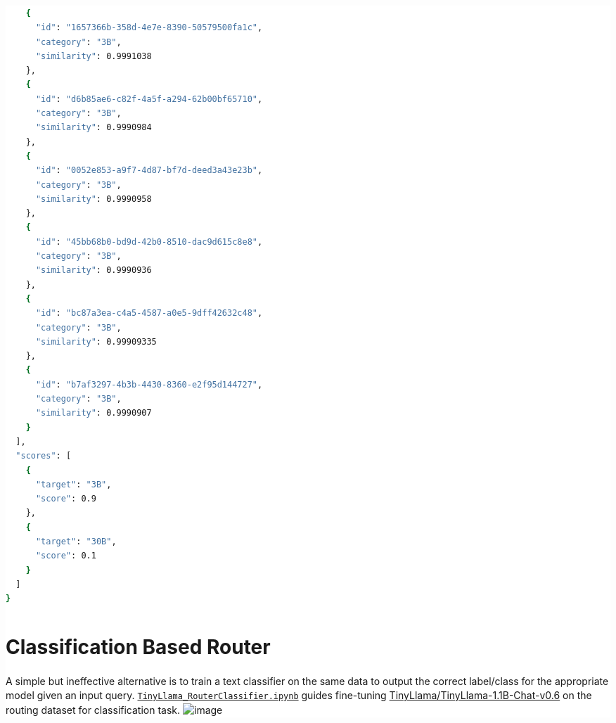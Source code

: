 ```bash
    {
      "id": "1657366b-358d-4e7e-8390-50579500fa1c",
      "category": "3B",
      "similarity": 0.9991038
    },
    {
      "id": "d6b85ae6-c82f-4a5f-a294-62b00bf65710",
      "category": "3B",
      "similarity": 0.9990984
    },
    {
      "id": "0052e853-a9f7-4d87-bf7d-deed3a43e23b",
      "category": "3B",
      "similarity": 0.9990958
    },
    {
      "id": "45bb68b0-bd9d-42b0-8510-dac9d615c8e8",
      "category": "3B",
      "similarity": 0.9990936
    },
    {
      "id": "bc87a3ea-c4a5-4587-a0e5-9dff42632c48",
      "category": "3B",
      "similarity": 0.99909335
    },
    {
      "id": "b7af3297-4b3b-4430-8360-e2f95d144727",
      "category": "3B",
      "similarity": 0.9990907
    }
  ],
  "scores": [
    {
      "target": "3B",
      "score": 0.9
    },
    {
      "target": "30B",
      "score": 0.1
    }
  ]
}
```

# Classification Based Router
A simple but ineffective alternative is to train a text classifier on the same data to output the correct label/class for the appropriate model given an input query. [`TinyLlama_RouterClassifier.ipynb`](https://github.com/MuhammadBinUsman03/Query-Router/blob/main/TinyLlama_RouterClassifier.ipynb) guides fine-tuning [TinyLlama/TinyLlama-1.1B-Chat-v0.6](https://huggingface.co/TinyLlama/TinyLlama-1.1B-Chat-v0.6) on the routing dataset for classification task.
![image](https://github.com/user-attachments/assets/314e0166-cc01-427a-aa67-e61b25d6d2fd)
